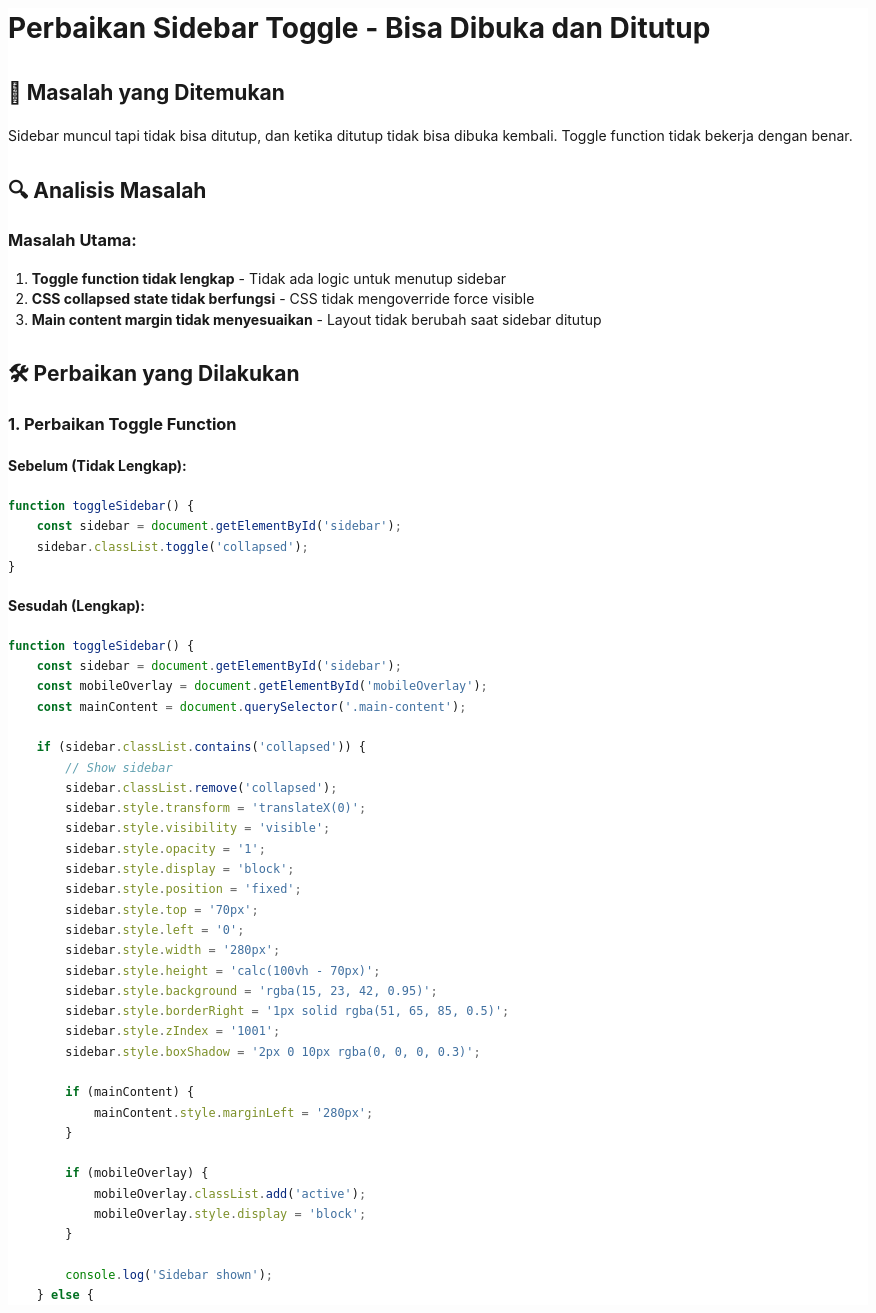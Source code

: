 # Perbaikan Sidebar Toggle - Bisa Dibuka dan Ditutup

## 🚨 Masalah yang Ditemukan

Sidebar muncul tapi tidak bisa ditutup, dan ketika ditutup tidak bisa dibuka kembali. Toggle function tidak bekerja dengan benar.

## 🔍 Analisis Masalah

### **Masalah Utama:**
1. **Toggle function tidak lengkap** - Tidak ada logic untuk menutup sidebar
2. **CSS collapsed state tidak berfungsi** - CSS tidak mengoverride force visible
3. **Main content margin tidak menyesuaikan** - Layout tidak berubah saat sidebar ditutup

## 🛠️ Perbaikan yang Dilakukan

### **1. Perbaikan Toggle Function**

#### **Sebelum (Tidak Lengkap):**
```javascript
function toggleSidebar() {
    const sidebar = document.getElementById('sidebar');
    sidebar.classList.toggle('collapsed');
}
```

#### **Sesudah (Lengkap):**
```javascript
function toggleSidebar() {
    const sidebar = document.getElementById('sidebar');
    const mobileOverlay = document.getElementById('mobileOverlay');
    const mainContent = document.querySelector('.main-content');
    
    if (sidebar.classList.contains('collapsed')) {
        // Show sidebar
        sidebar.classList.remove('collapsed');
        sidebar.style.transform = 'translateX(0)';
        sidebar.style.visibility = 'visible';
        sidebar.style.opacity = '1';
        sidebar.style.display = 'block';
        sidebar.style.position = 'fixed';
        sidebar.style.top = '70px';
        sidebar.style.left = '0';
        sidebar.style.width = '280px';
        sidebar.style.height = 'calc(100vh - 70px)';
        sidebar.style.background = 'rgba(15, 23, 42, 0.95)';
        sidebar.style.borderRight = '1px solid rgba(51, 65, 85, 0.5)';
        sidebar.style.zIndex = '1001';
        sidebar.style.boxShadow = '2px 0 10px rgba(0, 0, 0, 0.3)';
        
        if (mainContent) {
            mainContent.style.marginLeft = '280px';
        }
        
        if (mobileOverlay) {
            mobileOverlay.classList.add('active');
            mobileOverlay.style.display = 'block';
        }
        
        console.log('Sidebar shown');
    } else {
```